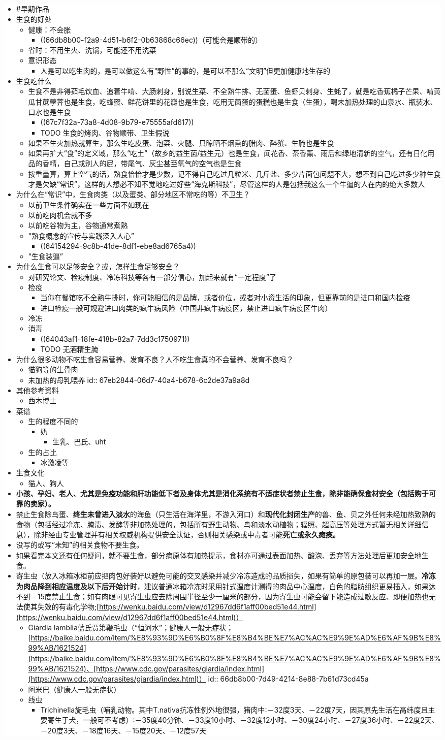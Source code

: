 - #早期作品
- 生食的好处
	- 健康：不会胀
		- ((66db8b00-f2a9-4d51-b6f2-0b63868c66ec))（可能会是顺带的）
	- 省时：不用生火、洗锅，可能还不用洗菜
	- 意识形态
		- 人是可以吃生肉的，是可以做这么有“野性”的事的，是可以不那么“文明”但更加健康地生存的
- 生食吃什么
	- 生食不是非得茹毛饮血、追着牛啃、大肠刺身，别说生菜、不全熟牛排、无菌蛋、鱼虾贝刺身、生蚝了，就是吃香蕉橘子芒果、啃黄瓜甘蔗荸荠也是生食，吃蜂蜜、鲜花饼里的花瓣也是生食，吃用无菌蛋的蛋糕也是生食（生蛋），喝未加热处理的山泉水、瓶装水、口水也是生食
		- ((67c7f32a-73a8-4d08-9b79-e75555afd617))
		- TODO 生食的烤肉、谷物顺带、卫生假说
	- 如果不生火加热就算生，那么生吃皮蛋、泡菜、火腿、只晾晒不烟熏的腊肉、醉蟹、生腌也是生食
	- 如果再扩大“食”的定义域，那么“吃土”（故乡的益生菌/益生元）也是生食，闻花香、茶香薰、雨后和绿地清新的空气，还有日化用品的香精，自己或别人的屁，带尾气、灰尘甚至氧气的空气也是生食
	- 按重量算，算上空气的话，熟食恰恰才是少数，记不得自己吃过几粒米、几斤盐、多少片面包问题不大，想不到自己吃过多少种生食才是欠缺“常识”，这样的人想必不知不觉地吃过好些“海克斯科技”，尽管这样的人是包括我这么一个牛逼的人在内的绝大多数人
- 为什么在“常识”中，生食肉类（以及蛋类、部分地区不常吃的等）不卫生？
	- 以前卫生条件确实在一些方面不如现在
	- 以前吃肉机会就不多
	- 以前吃谷物为主，谷物通常煮熟
	- “熟食概念的宣传与实践深入人心”
		- ((64154294-9c8b-41de-8df1-ebe8ad6765a4))
	- “生食装逼”
- 为什么生食可以足够安全？或，怎样生食足够安全？
	- 对研究论文、检疫制度、冷冻科技等各有一部分信心，加起来就有“一定程度”了
	- 检疫
		- 当你在餐馆吃不全熟牛排时，你可能相信的是品牌，或者价位，或者对小资生活的印象，但更靠前的是进口和国内检疫
		- 进口检疫一般可规避进口肉类的疯牛病风险（中国非疯牛病疫区，禁止进口疯牛病疫区牛肉）
	- 冷冻
	- 消毒
		- ((64043af1-18fe-418b-82a7-7dd3c1750971))
		- TODO 无酒精生腌
- 为什么很多动物不吃生食容易营养、发育不良？人不吃生食真的不会营养、发育不良吗？
	- 猫狗等的生骨肉
	- 未加热的母乳喂养
	  id:: 67eb2844-06d7-40a4-b678-6c2de37a9a8d
- 其他参考资料
	- 西木博士
- 菜谱
	- 生的程度不同的
		- 奶
			- 生乳、巴氏、uht
	- 生的占比
		- 冰激凌等
- 生食文化
	- 猫人、狗人
- **小孩、孕妇、老人、尤其是免疫功能和肝功能低下者及身体尤其是消化系统有不适症状者禁止生食，除非能确保食材安全（包括购于可靠的卖家）。**
- 禁止生食除鸟蛋、**终生未曾进入淡水**的海鱼（只生活在海洋里，不游入河口）和**现代化封闭生产**的兽、鱼、贝之外任何未经加热致熟的食物（包括经过冷冻、腌渍、发酵等非加热处理的，包括所有野生动物、鸟和淡水动植物；辐照、超高压等处理方式暂无相关详细信息），除非经由专业管理并有相关权威机构提供安全认证，否则相关感染或中毒者可能**死亡或永久瘫痪。**
- 没写的或写“未知”的相关食物不要生食。
- 如果看完本文还有任何疑问，就不要生食，部分病原体有加热提示，食材亦可通过表面加热、酸泡、丢弃等方法处理后更加安全地生食。
- 寄生虫（放入冰箱冰柜前应把肉包好装好以避免可能的交叉感染并减少冷冻造成的品质损失，如果有简单的原包装可以再加一层。**冷冻为肉品降到相应温度及以下后开始计时**，建议普通冰箱冷冻时采用针式温度计测得的肉品中心温度，白色的脂肪组织更易插入，如果达不到－15度禁止生食；如有肉眼可见寄生虫应去除周围半径至少一厘米的部分，因为寄生虫可能会留下能造成过敏反应、即便加热也无法使其失效的有毒化学物;[https://wenku.baidu.com/view/d12967dd6f1aff00bed51e44.html](https://wenku.baidu.com/view/d12967dd6f1aff00bed51e44.html)）
	- Giardia lamblia蓝氏贾第鞭毛虫（“恒河水”；健康人一般无症状；[https://baike.baidu.com/item/%E8%93%9D%E6%B0%8F%E8%B4%BE%E7%AC%AC%E9%9E%AD%E6%AF%9B%E8%99%AB/1621524](https://baike.baidu.com/item/%E8%93%9D%E6%B0%8F%E8%B4%BE%E7%AC%AC%E9%9E%AD%E6%AF%9B%E8%99%AB/1621524)、[https://www.cdc.gov/parasites/giardia/index.html](https://www.cdc.gov/parasites/giardia/index.html)）
	  id:: 66db8b00-7d49-4214-8e88-7b61d73cd45a
	- 阿米巴（健康人一般无症状）
	- 线虫
		- Trichinella旋毛虫（哺乳动物。其中T.nativa抗冻性例外地很强，猪肉中∶－32度3天、－22度7天，因其原先生活在高纬度且主要寄生于犬，一般可不考虑）∶－35度40分钟、－33度10小时、－32度12小时、－30度24小时、－27度36小时、－22度2天、－20度3天、－18度16天、－15度20天、－12度57天